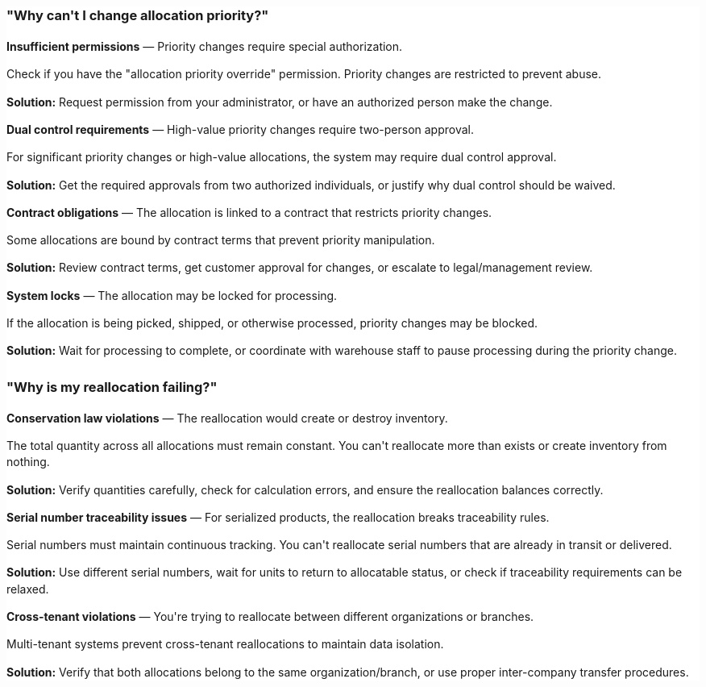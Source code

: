 ### "Why can't I change allocation priority?"

**Insufficient permissions** — Priority changes require special authorization.

Check if you have the "allocation priority override" permission. Priority changes are restricted to prevent abuse.

**Solution:** Request permission from your administrator, or have an authorized person make the change.

**Dual control requirements** — High-value priority changes require two-person approval.

For significant priority changes or high-value allocations, the system may require dual control approval.

**Solution:** Get the required approvals from two authorized individuals, or justify why dual control should be waived.

**Contract obligations** — The allocation is linked to a contract that restricts priority changes.

Some allocations are bound by contract terms that prevent priority manipulation.

**Solution:** Review contract terms, get customer approval for changes, or escalate to legal/management review.

**System locks** — The allocation may be locked for processing.

If the allocation is being picked, shipped, or otherwise processed, priority changes may be blocked.

**Solution:** Wait for processing to complete, or coordinate with warehouse staff to pause processing during the priority change.

### "Why is my reallocation failing?"

**Conservation law violations** — The reallocation would create or destroy inventory.

The total quantity across all allocations must remain constant. You can't reallocate more than exists or create inventory from nothing.

**Solution:** Verify quantities carefully, check for calculation errors, and ensure the reallocation balances correctly.

**Serial number traceability issues** — For serialized products, the reallocation breaks traceability rules.

Serial numbers must maintain continuous tracking. You can't reallocate serial numbers that are already in transit or delivered.

**Solution:** Use different serial numbers, wait for units to return to allocatable status, or check if traceability requirements can be relaxed.

**Cross-tenant violations** — You're trying to reallocate between different organizations or branches.

Multi-tenant systems prevent cross-tenant reallocations to maintain data isolation.

**Solution:** Verify that both allocations belong to the same organization/branch, or use proper inter-company transfer procedures.

